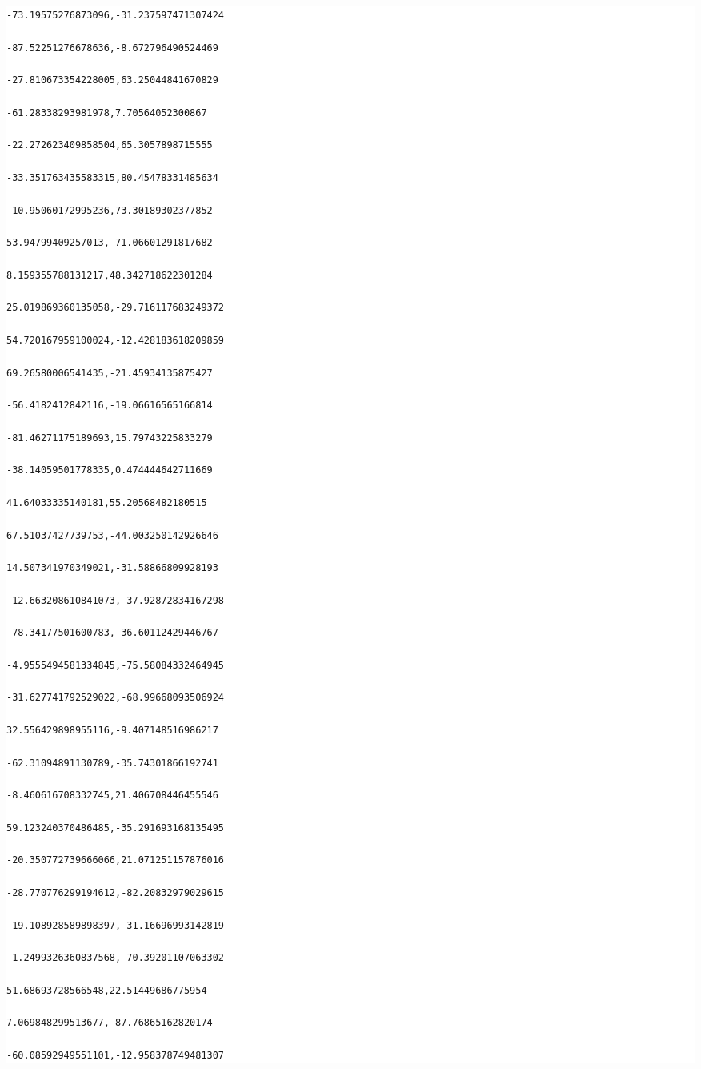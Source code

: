     -73.19575276873096,-31.237597471307424
    
    -87.52251276678636,-8.672796490524469
    
    -27.810673354228005,63.25044841670829
    
    -61.28338293981978,7.70564052300867
    
    -22.272623409858504,65.3057898715555
    
    -33.351763435583315,80.45478331485634
    
    -10.95060172995236,73.30189302377852
    
    53.94799409257013,-71.06601291817682
    
    8.159355788131217,48.342718622301284
    
    25.019869360135058,-29.716117683249372
    
    54.720167959100024,-12.428183618209859
    
    69.26580006541435,-21.45934135875427
    
    -56.4182412842116,-19.06616565166814
    
    -81.46271175189693,15.79743225833279
    
    -38.14059501778335,0.474444642711669
    
    41.64033335140181,55.20568482180515
    
    67.51037427739753,-44.003250142926646
    
    14.507341970349021,-31.58866809928193
    
    -12.663208610841073,-37.92872834167298
    
    -78.34177501600783,-36.60112429446767
    
    -4.9555494581334845,-75.58084332464945
    
    -31.627741792529022,-68.99668093506924
    
    32.556429898955116,-9.407148516986217
    
    -62.31094891130789,-35.74301866192741
    
    -8.460616708332745,21.406708446455546
    
    59.123240370486485,-35.291693168135495
    
    -20.350772739666066,21.071251157876016
    
    -28.770776299194612,-82.20832979029615
    
    -19.108928589898397,-31.16696993142819
    
    -1.2499326360837568,-70.39201107063302
    
    51.68693728566548,22.51449686775954
    
    7.069848299513677,-87.76865162820174
    
    -60.08592949551101,-12.958378749481307
    